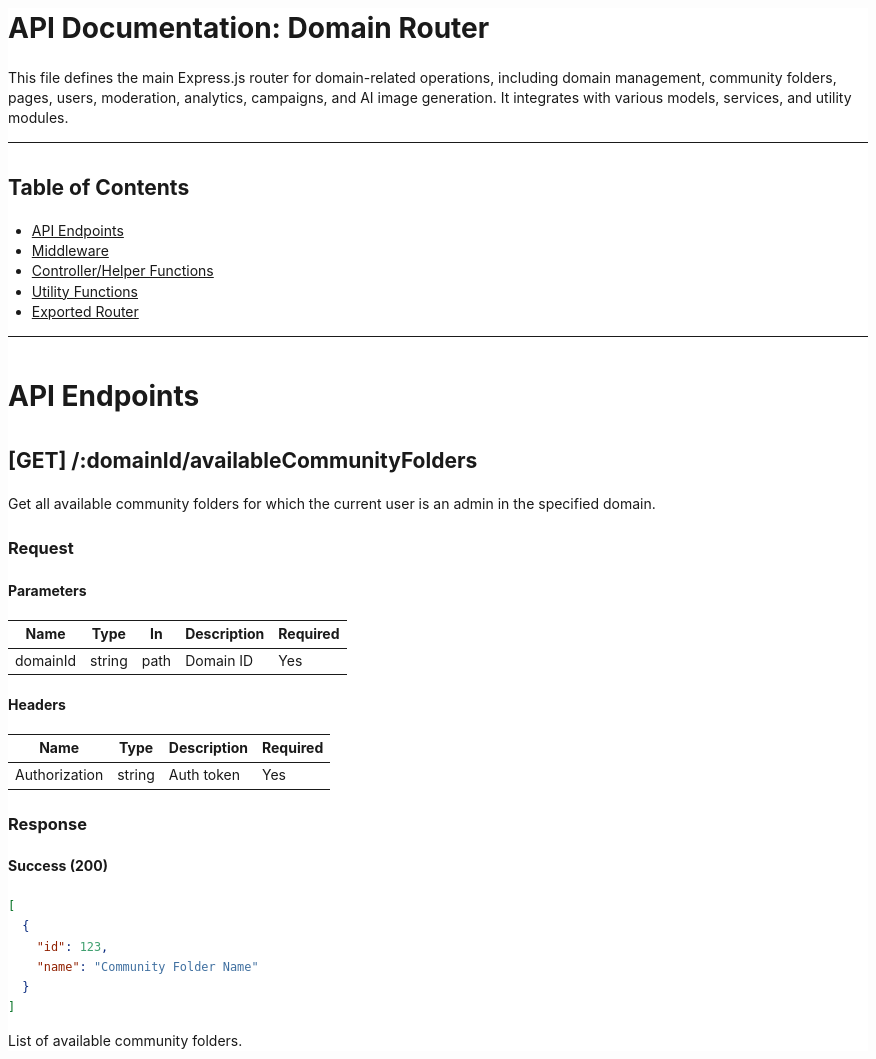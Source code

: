 # API Documentation: Domain Router

This file defines the main Express.js router for domain-related operations, including domain management, community folders, pages, users, moderation, analytics, campaigns, and AI image generation. It integrates with various models, services, and utility modules.

---

## Table of Contents

- [API Endpoints](#api-endpoints)
- [Middleware](#middleware)
- [Controller/Helper Functions](#controllerhelper-functions)
- [Utility Functions](#utility-functions)
- [Exported Router](#exported-router)

---

# API Endpoints

## [GET] /:domainId/availableCommunityFolders

Get all available community folders for which the current user is an admin in the specified domain.

### Request

#### Parameters

| Name      | Type   | In   | Description                | Required |
|-----------|--------|------|----------------------------|----------|
| domainId  | string | path | Domain ID                  | Yes      |

#### Headers

| Name         | Type   | Description        | Required |
|--------------|--------|--------------------|----------|
| Authorization| string | Auth token         | Yes      |

### Response

#### Success (200)

```json
[
  {
    "id": 123,
    "name": "Community Folder Name"
  }
]
```
List of available community folders.
